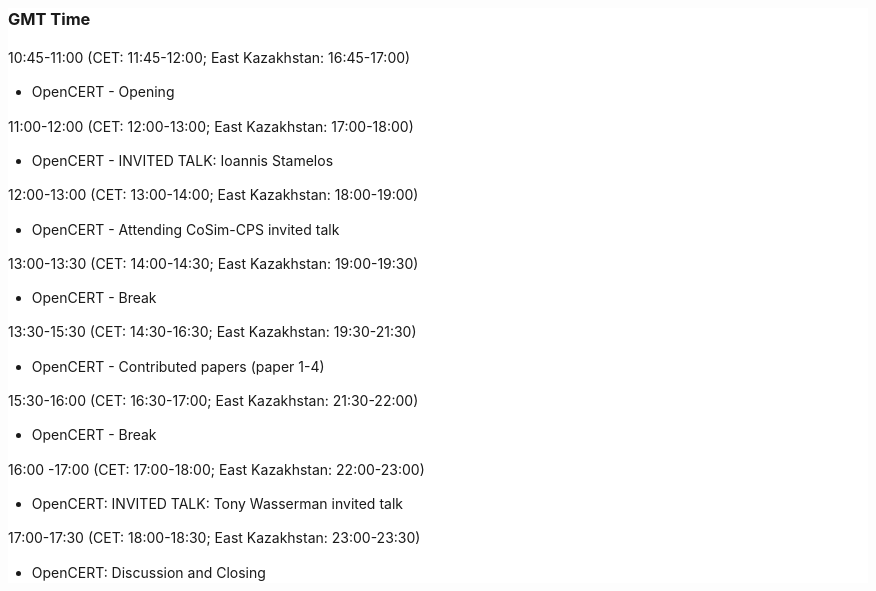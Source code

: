 <h3>GMT Time</h3>

10:45-11:00 (CET: 11:45-12:00; East Kazakhstan: 16:45-17:00)
* OpenCERT - Opening 

11:00-12:00 (CET: 12:00-13:00; East Kazakhstan: 17:00-18:00)
* OpenCERT - INVITED TALK: Ioannis Stamelos

12:00-13:00 (CET: 13:00-14:00; East Kazakhstan: 18:00-19:00)
* OpenCERT - Attending CoSim-CPS invited talk

13:00-13:30 (CET: 14:00-14:30; East Kazakhstan: 19:00-19:30)
* OpenCERT - Break

13:30-15:30 (CET: 14:30-16:30; East Kazakhstan: 19:30-21:30)
* OpenCERT - Contributed papers (paper 1-4)

15:30-16:00 (CET: 16:30-17:00; East Kazakhstan: 21:30-22:00)
* OpenCERT - Break

16:00 -17:00 (CET: 17:00-18:00; East Kazakhstan: 22:00-23:00)
* OpenCERT: INVITED TALK: Tony Wasserman invited talk

17:00-17:30 (CET: 18:00-18:30; East Kazakhstan: 23:00-23:30)
* OpenCERT: Discussion and Closing
